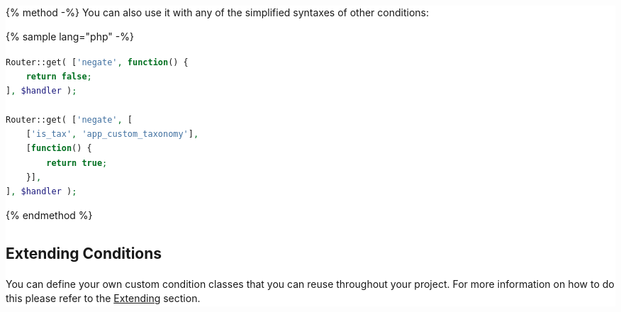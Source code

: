{% method -%}
You can also use it with any of the simplified syntaxes of other conditions:

{% sample lang="php" -%}
```php
Router::get( ['negate', function() {
    return false;
], $handler );

Router::get( ['negate', [
    ['is_tax', 'app_custom_taxonomy'],
    [function() {
        return true;
    }],
], $handler );
```
{% endmethod %}

## Extending Conditions

You can define your own custom condition classes that you can reuse throughout your project. For more information on how to do this please refer to the [Extending](../extending/overview.md) section.
